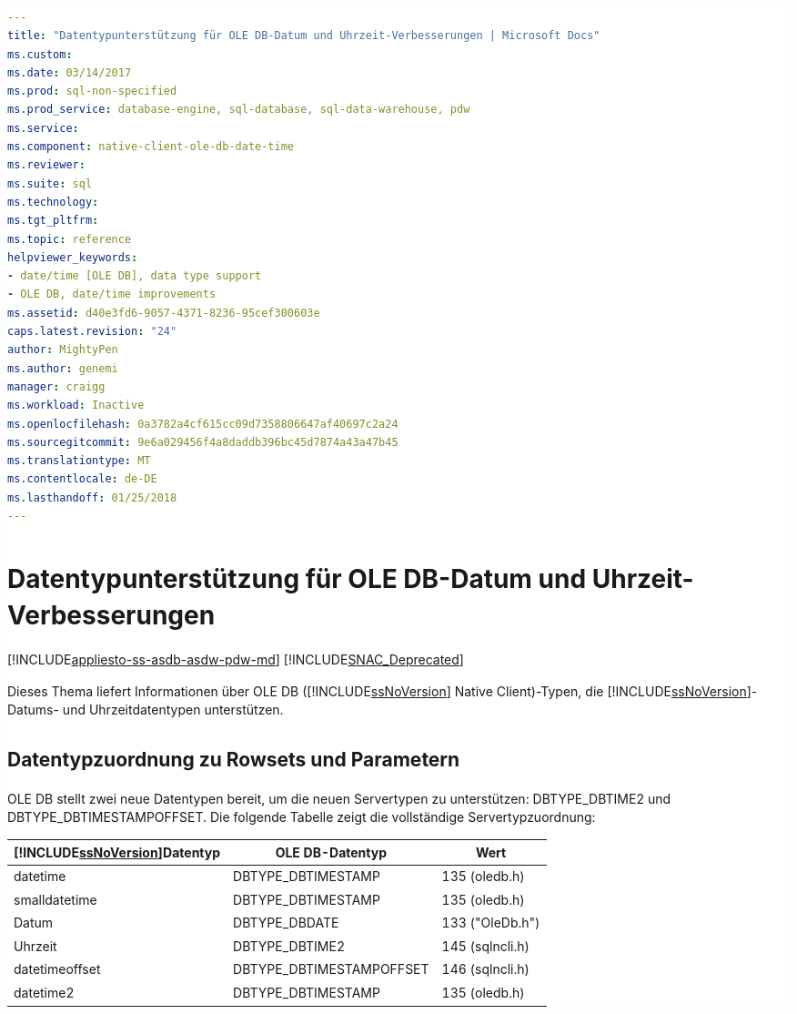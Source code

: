 ```yaml
---
title: "Datentypunterstützung für OLE DB-Datum und Uhrzeit-Verbesserungen | Microsoft Docs"
ms.custom: 
ms.date: 03/14/2017
ms.prod: sql-non-specified
ms.prod_service: database-engine, sql-database, sql-data-warehouse, pdw
ms.service: 
ms.component: native-client-ole-db-date-time
ms.reviewer: 
ms.suite: sql
ms.technology: 
ms.tgt_pltfrm: 
ms.topic: reference
helpviewer_keywords:
- date/time [OLE DB], data type support
- OLE DB, date/time improvements
ms.assetid: d40e3fd6-9057-4371-8236-95cef300603e
caps.latest.revision: "24"
author: MightyPen
ms.author: genemi
manager: craigg
ms.workload: Inactive
ms.openlocfilehash: 0a3782a4cf615cc09d7358806647af40697c2a24
ms.sourcegitcommit: 9e6a029456f4a8daddb396bc45d7874a43a47b45
ms.translationtype: MT
ms.contentlocale: de-DE
ms.lasthandoff: 01/25/2018
---
```

# <a name="data-type-support-for-ole-db-date-and-time-improvements"></a>Datentypunterstützung für OLE DB-Datum und Uhrzeit-Verbesserungen
[!INCLUDE[appliesto-ss-asdb-asdw-pdw-md](../../includes/appliesto-ss-asdb-asdw-pdw-md.md)]
[!INCLUDE[SNAC_Deprecated](../../includes/snac-deprecated.md)]

  Dieses Thema liefert Informationen über OLE DB ([!INCLUDE[ssNoVersion](../../includes/ssnoversion-md.md)] Native Client)-Typen, die [!INCLUDE[ssNoVersion](../../includes/ssnoversion-md.md)]-Datums- und Uhrzeitdatentypen unterstützen.  
  
## <a name="data-type-mapping-in-rowsets-and-parameters"></a>Datentypzuordnung zu Rowsets und Parametern  
 OLE DB stellt zwei neue Datentypen bereit, um die neuen Servertypen zu unterstützen: DBTYPE_DBTIME2 und DBTYPE_DBTIMESTAMPOFFSET. Die folgende Tabelle zeigt die vollständige Servertypzuordnung:  
  
|[!INCLUDE[ssNoVersion](../../includes/ssnoversion-md.md)]Datentyp|OLE DB-Datentyp|Wert|  
|-----------------------------------------|----------------------|-----------|  
|datetime|DBTYPE_DBTIMESTAMP|135 (oledb.h)|  
|smalldatetime|DBTYPE_DBTIMESTAMP|135 (oledb.h)|  
|Datum|DBTYPE_DBDATE|133 ("OleDb.h")|  
|Uhrzeit|DBTYPE_DBTIME2|145 (sqlncli.h)|  
|datetimeoffset|DBTYPE_DBTIMESTAMPOFFSET|146 (sqlncli.h)|  
|datetime2|DBTYPE_DBTIMESTAMP|135 (oledb.h)|  
  